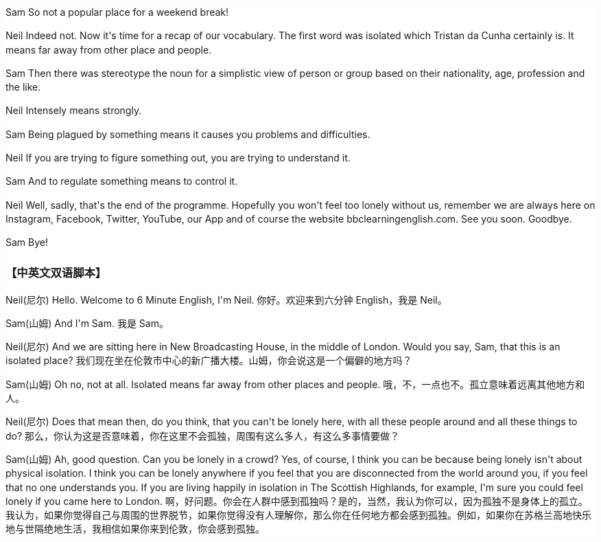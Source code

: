 Sam
So not a popular place for a weekend break!

Neil
Indeed not. Now it's time for a recap of our vocabulary. The first word was isolated which Tristan da Cunha certainly is. It means far away from other place and people.

Sam
Then there was stereotype the noun for a simplistic view of person or group based on their nationality, age, profession and the like.

Neil
Intensely means strongly.

Sam
Being plagued by something means it causes you problems and difficulties.

Neil
If you are trying to figure something out, you are trying to understand it.

Sam
And to regulate something means to control it.

Neil
Well, sadly, that's the end of the programme. Hopefully you won't feel too lonely without us, remember we are always here on Instagram, Facebook, Twitter, YouTube, our App and of course the website bbclearningenglish.com. See you soon. Goodbye.

Sam
Bye!

### 【中英文双语脚本】
Neil(尼尔)
Hello. Welcome to 6 Minute English, I'm Neil.
你好。欢迎来到六分钟 English，我是 Neil。

Sam(山姆)
And I'm Sam.
我是 Sam。

Neil(尼尔)
And we are sitting here in New Broadcasting House, in the middle of London. Would you say, Sam, that this is an isolated place?
我们现在坐在伦敦市中心的新广播大楼。山姆，你会说这是一个偏僻的地方吗？

Sam(山姆)
Oh no, not at all. Isolated means far away from other places and people.
哦，不，一点也不。孤立意味着远离其他地方和人。

Neil(尼尔)
Does that mean then, do you think, that you can't be lonely here, with all these people around and all these things to do?
那么，你认为这是否意味着，你在这里不会孤独，周围有这么多人，有这么多事情要做？

Sam(山姆)
Ah, good question. Can you be lonely in a crowd? Yes, of course, I think you can be because being lonely isn't about physical isolation. I think you can be lonely anywhere if you feel that you are disconnected from the world around you, if you feel that no one understands you. If you are living happily in isolation in The Scottish Highlands, for example, I'm sure you could feel lonely if you came here to London.
啊，好问题。你会在人群中感到孤独吗？是的，当然，我认为你可以，因为孤独不是身体上的孤立。我认为，如果你觉得自己与周围的世界脱节，如果你觉得没有人理解你，那么你在任何地方都会感到孤独。例如，如果你在苏格兰高地快乐地与世隔绝地生活，我相信如果你来到伦敦，你会感到孤独。
